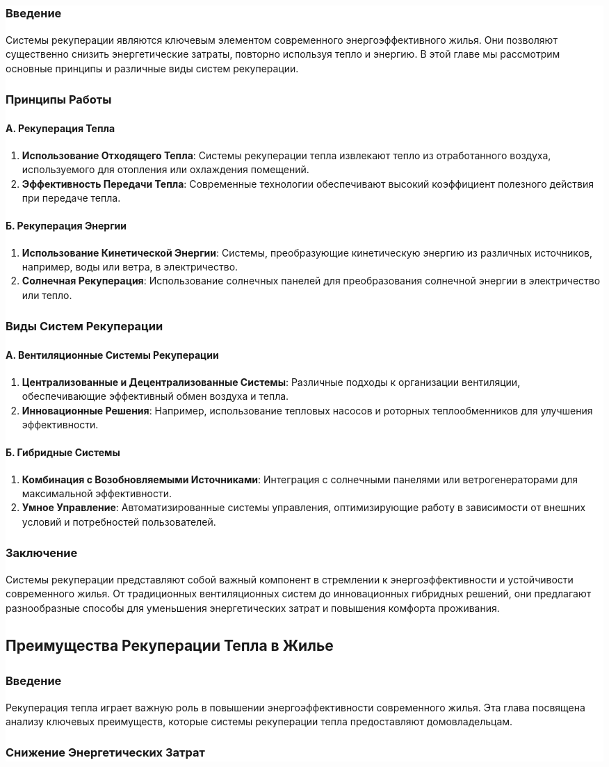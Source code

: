 ### Введение

Системы рекуперации являются ключевым элементом современного энергоэффективного жилья. Они позволяют существенно снизить энергетические затраты, повторно используя тепло и энергию. В этой главе мы рассмотрим основные принципы и различные виды систем рекуперации.

### Принципы Работы

#### А. Рекуперация Тепла
1. **Использование Отходящего Тепла**: Системы рекуперации тепла извлекают тепло из отработанного воздуха, используемого для отопления или охлаждения помещений.
2. **Эффективность Передачи Тепла**: Современные технологии обеспечивают высокий коэффициент полезного действия при передаче тепла.

#### Б. Рекуперация Энергии
1. **Использование Кинетической Энергии**: Системы, преобразующие кинетическую энергию из различных источников, например, воды или ветра, в электричество.
2. **Солнечная Рекуперация**: Использование солнечных панелей для преобразования солнечной энергии в электричество или тепло.

### Виды Систем Рекуперации

#### А. Вентиляционные Системы Рекуперации
1. **Централизованные и Децентрализованные Системы**: Различные подходы к организации вентиляции, обеспечивающие эффективный обмен воздуха и тепла.
2. **Инновационные Решения**: Например, использование тепловых насосов и роторных теплообменников для улучшения эффективности.

#### Б. Гибридные Системы
1. **Комбинация с Возобновляемыми Источниками**: Интеграция с солнечными панелями или ветрогенераторами для максимальной эффективности.
2. **Умное Управление**: Автоматизированные системы управления, оптимизирующие работу в зависимости от внешних условий и потребностей пользователей.

### Заключение

Системы рекуперации представляют собой важный компонент в стремлении к энергоэффективности и устойчивости современного жилья. От традиционных вентиляционных систем до инновационных гибридных решений, они предлагают разнообразные способы для уменьшения энергетических затрат и повышения комфорта проживания.

## Преимущества Рекуперации Тепла в Жилье

### Введение

Рекуперация тепла играет важную роль в повышении энергоэффективности современного жилья. Эта глава посвящена анализу ключевых преимуществ, которые системы рекуперации тепла предоставляют домовладельцам.

### Снижение Энергетических Затрат
